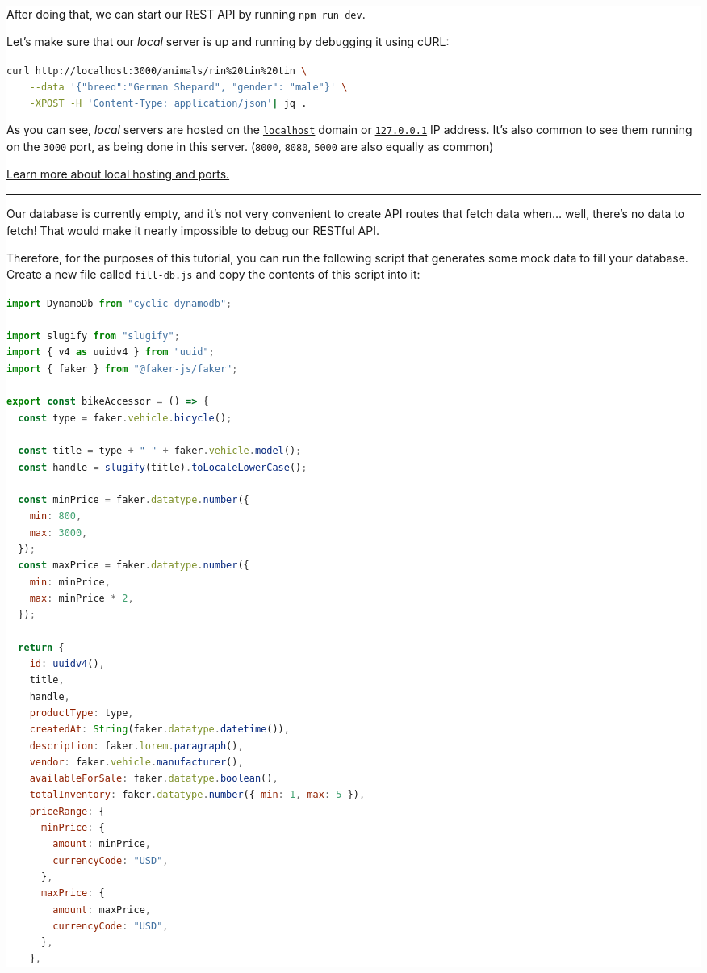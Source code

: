 After doing that, we can start our REST API by running `npm run dev`.

Let’s make sure that our *local* server is up and running by debugging it using cURL:

```bash
curl http://localhost:3000/animals/rin%20tin%20tin \
    --data '{"breed":"German Shepard", "gender": "male"}' \
    -XPOST -H 'Content-Type: application/json'| jq .
```

As you can see, *local* servers are hosted on the [`localhost`](http://localhost) domain or [`127.0.0.1`](http://127.0.0.1) IP address. It’s also common to see them running on the `3000` port, as being done in this server. (`8000`, `8080`, `5000` are also equally as common) 

[Learn more about local hosting and ports.](https://developer.mozilla.org/en-US/docs/Learn/Common_questions/set_up_a_local_testing_server)

---

Our database is currently empty, and it’s not very convenient to create API routes that fetch data when… well, there’s no data to fetch! That would make it nearly impossible to debug our RESTful API.

Therefore, for the purposes of this tutorial, you can run the following script that generates some mock data to fill your database. Create a new file called `fill-db.js` and copy the contents of this script into it:

```javascript
import DynamoDb from "cyclic-dynamodb";

import slugify from "slugify";
import { v4 as uuidv4 } from "uuid";
import { faker } from "@faker-js/faker";

export const bikeAccessor = () => {
  const type = faker.vehicle.bicycle();

  const title = type + " " + faker.vehicle.model();
  const handle = slugify(title).toLocaleLowerCase();

  const minPrice = faker.datatype.number({
    min: 800,
    max: 3000,
  });
  const maxPrice = faker.datatype.number({
    min: minPrice,
    max: minPrice * 2,
  });

  return {
    id: uuidv4(),
    title,
    handle,
    productType: type,
    createdAt: String(faker.datatype.datetime()),
    description: faker.lorem.paragraph(),
    vendor: faker.vehicle.manufacturer(),
    availableForSale: faker.datatype.boolean(),
    totalInventory: faker.datatype.number({ min: 1, max: 5 }),
    priceRange: {
      minPrice: {
        amount: minPrice,
        currencyCode: "USD",
      },
      maxPrice: {
        amount: maxPrice,
        currencyCode: "USD",
      },
    },
```